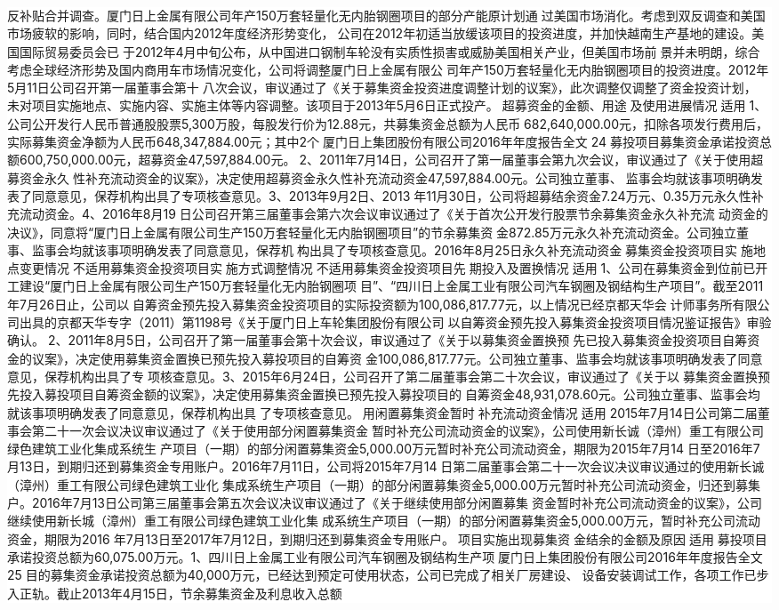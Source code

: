 反补贴合并调查。厦门日上金属有限公司年产150万套轻量化无内胎钢圈项目的部分产能原计划通
过美国市场消化。考虑到双反调查和美国市场疲软的影响，同时，结合国内2012年度经济形势变化，
公司在2012年初适当放缓该项目的投资进度，并加快越南生产基地的建设。美国国际贸易委员会已
于2012年4月中旬公布，从中国进口钢制车轮没有实质性损害或威胁美国相关产业，但美国市场前
景并未明朗，综合考虑全球经济形势及国内商用车市场情况变化，公司将调整厦门日上金属有限公
司年产150万套轻量化无内胎钢圈项目的投资进度。2012年5月11日公司召开第一届董事会第十
八次会议，审议通过了《关于募集资金投资进度调整计划的议案》，此次调整仅调整了资金投资计划，
未对项目实施地点、实施内容、实施主体等内容调整。该项目于2013年5月6日正式投产。
超募资金的金额、用途
及使用进展情况
适用
1、公司公开发行人民币普通股股票5,300万股，每股发行价为12.88元，共募集资金总额为人民币
682,640,000.00元，扣除各项发行费用后，实际募集资金净额为人民币648,347,884.00元；其中2个
厦门日上集团股份有限公司2016年年度报告全文
24
募投项目募集资金承诺投资总额600,750,000.00元，超募资金47,597,884.00元。
2、2011年7月14日，公司召开了第一届董事会第九次会议，审议通过了《关于使用超募资金永久
性补充流动资金的议案》，决定使用超募资金永久性补充流动资金47,597,884.00元。公司独立董事、
监事会均就该事项明确发表了同意意见，保荐机构出具了专项核查意见。3、2013年9月2日、2013
年11月30日，公司将超募结余资金7.24万元、0.35万元永久性补充流动资金。4、2016年8月19
日公司召开第三届董事会第六次会议审议通过了《关于首次公开发行股票节余募集资金永久补充流
动资金的决议》，同意将“厦门日上金属有限公司生产150万套轻量化无内胎钢圈项目”的节余募集资
金872.85万元永久补充流动资金。公司独立董事、监事会均就该事项明确发表了同意意见，保荐机
构出具了专项核查意见。2016年8月25日永久补充流动资金
募集资金投资项目实
施地点变更情况
不适用募集资金投资项目实
施方式调整情况
不适用募集资金投资项目先
期投入及置换情况
适用
1、公司在募集资金到位前已开工建设“厦门日上金属有限公司生产150万套轻量化无内胎钢圈项
目”、“四川日上金属工业有限公司汽车钢圈及钢结构生产项目”。截至2011年7月26日止，公司以
自筹资金预先投入募集资金投资项目的实际投资额为100,086,817.77元，以上情况已经京都天华会
计师事务所有限公司出具的京都天华专字（2011）第1198号《关于厦门日上车轮集团股份有限公司
以自筹资金预先投入募集资金投资项目情况鉴证报告》审验确认。
2、2011年8月5日，公司召开了第一届董事会第十次会议，审议通过了《关于以募集资金置换预
先已投入募集资金投资项目自筹资金的议案》，决定使用募集资金置换已预先投入募投项目的自筹资
金100,086,817.77元。公司独立董事、监事会均就该事项明确发表了同意意见，保荐机构出具了专
项核查意见。3、2015年6月24日，公司召开了第二届董事会第二十次会议，审议通过了《关于以
募集资金置换预先投入募投项目自筹资金额的议案》，决定使用募集资金置换已预先投入募投项目的
自筹资金48,931,078.60元。公司独立董事、监事会均就该事项明确发表了同意意见，保荐机构出具
了专项核查意见。
用闲置募集资金暂时
补充流动资金情况
适用
2015年7月14日公司第二届董事会第二十一次会议决议审议通过了《关于使用部分闲置募集资金
暂时补充公司流动资金的议案》，公司使用新长诚（漳州）重工有限公司绿色建筑工业化集成系统生
产项目（一期）的部分闲置募集资金5,000.00万元暂时补充公司流动资金，期限为2015年7月14
日至2016年7月13日，到期归还到募集资金专用账户。2016年7月11日，公司将2015年7月14
日第二届董事会第二十一次会议决议审议通过的使用新长诚（漳州）重工有限公司绿色建筑工业化
集成系统生产项目（一期）的部分闲置募集资金5,000.00万元暂时补充公司流动资金，归还到募集
户。2016年7月13日公司第三届董事会第五次会议决议审议通过了《关于继续使用部分闲置募集
资金暂时补充公司流动资金的议案》，公司继续使用新长城（漳州）重工有限公司绿色建筑工业化集
成系统生产项目（一期）的部分闲置募集资金5,000.00万元，暂时补充公司流动资金，期限为2016
年7月13日至2017年7月12日，到期归还到募集资金专用账户。
项目实施出现募集资
金结余的金额及原因
适用
募投项目承诺投资总额为60,075.00万元。1、四川日上金属工业有限公司汽车钢圈及钢结构生产项
厦门日上集团股份有限公司2016年年度报告全文
25
目的募集资金承诺投资总额为40,000万元，已经达到预定可使用状态，公司已完成了相关厂房建设、
设备安装调试工作，各项工作已步入正轨。截止2013年4月15日，节余募集资金及利息收入总额